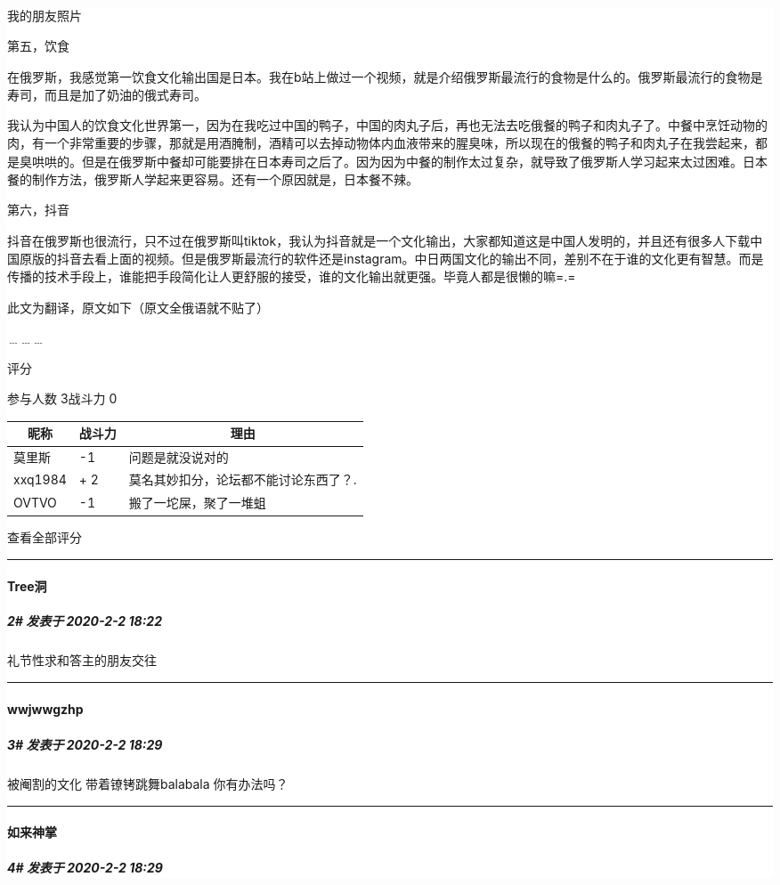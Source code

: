 
我的朋友照片

第五，饮食

在俄罗斯，我感觉第一饮食文化输出国是日本。我在b站上做过一个视频，就是介绍俄罗斯最流行的食物是什么的。俄罗斯最流行的食物是寿司，而且是加了奶油的俄式寿司。

我认为中国人的饮食文化世界第一，因为在我吃过中国的鸭子，中国的肉丸子后，再也无法去吃俄餐的鸭子和肉丸子了。中餐中烹饪动物的肉，有一个非常重要的步骤，那就是用酒腌制，酒精可以去掉动物体内血液带来的腥臭味，所以现在的俄餐的鸭子和肉丸子在我尝起来，都是臭哄哄的。但是在俄罗斯中餐却可能要排在日本寿司之后了。因为因为中餐的制作太过复杂，就导致了俄罗斯人学习起来太过困难。日本餐的制作方法，俄罗斯人学起来更容易。还有一个原因就是，日本餐不辣。

第六，抖音

抖音在俄罗斯也很流行，只不过在俄罗斯叫tiktok，我认为抖音就是一个文化输出，大家都知道这是中国人发明的，并且还有很多人下载中国原版的抖音去看上面的视频。但是俄罗斯最流行的软件还是instagram。中日两国文化的输出不同，差别不在于谁的文化更有智慧。而是传播的技术手段上，谁能把手段简化让人更舒服的接受，谁的文化输出就更强。毕竟人都是很懒的嘛=.=

此文为翻译，原文如下（原文全俄语就不贴了）


﹍﹍﹍

评分


 参与人数 3战斗力 0

|昵称|战斗力|理由|
|----|---|---|
| 莫里斯|-1|问题是就没说对的|
| xxq1984| + 2|莫名其妙扣分，论坛都不能讨论东西了？.|
| OVTVO|-1|搬了一坨屎，聚了一堆蛆|


查看全部评分


-----

####  Tree洞  
##### 2#       发表于 2020-2-2 18:22


礼节性求和答主的朋友交往


-----

####  wwjwwgzhp  
##### 3#       发表于 2020-2-2 18:29


被阉割的文化 带着镣铐跳舞balabala 你有办法吗？


-----

####  如来神掌  
##### 4#       发表于 2020-2-2 18:29
